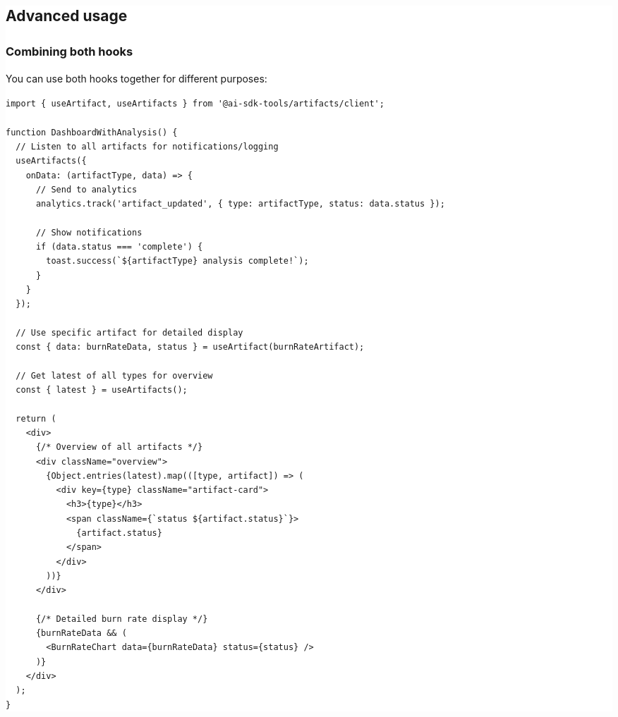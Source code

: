 ## Advanced usage

### Combining both hooks

You can use both hooks together for different purposes:

```tsx
import { useArtifact, useArtifacts } from '@ai-sdk-tools/artifacts/client';

function DashboardWithAnalysis() {
  // Listen to all artifacts for notifications/logging
  useArtifacts({
    onData: (artifactType, data) => {
      // Send to analytics
      analytics.track('artifact_updated', { type: artifactType, status: data.status });
      
      // Show notifications
      if (data.status === 'complete') {
        toast.success(`${artifactType} analysis complete!`);
      }
    }
  });

  // Use specific artifact for detailed display
  const { data: burnRateData, status } = useArtifact(burnRateArtifact);

  // Get latest of all types for overview
  const { latest } = useArtifacts();

  return (
    <div>
      {/* Overview of all artifacts */}
      <div className="overview">
        {Object.entries(latest).map(([type, artifact]) => (
          <div key={type} className="artifact-card">
            <h3>{type}</h3>
            <span className={`status ${artifact.status}`}>
              {artifact.status}
            </span>
          </div>
        ))}
      </div>

      {/* Detailed burn rate display */}
      {burnRateData && (
        <BurnRateChart data={burnRateData} status={status} />
      )}
    </div>
  );
}
```
